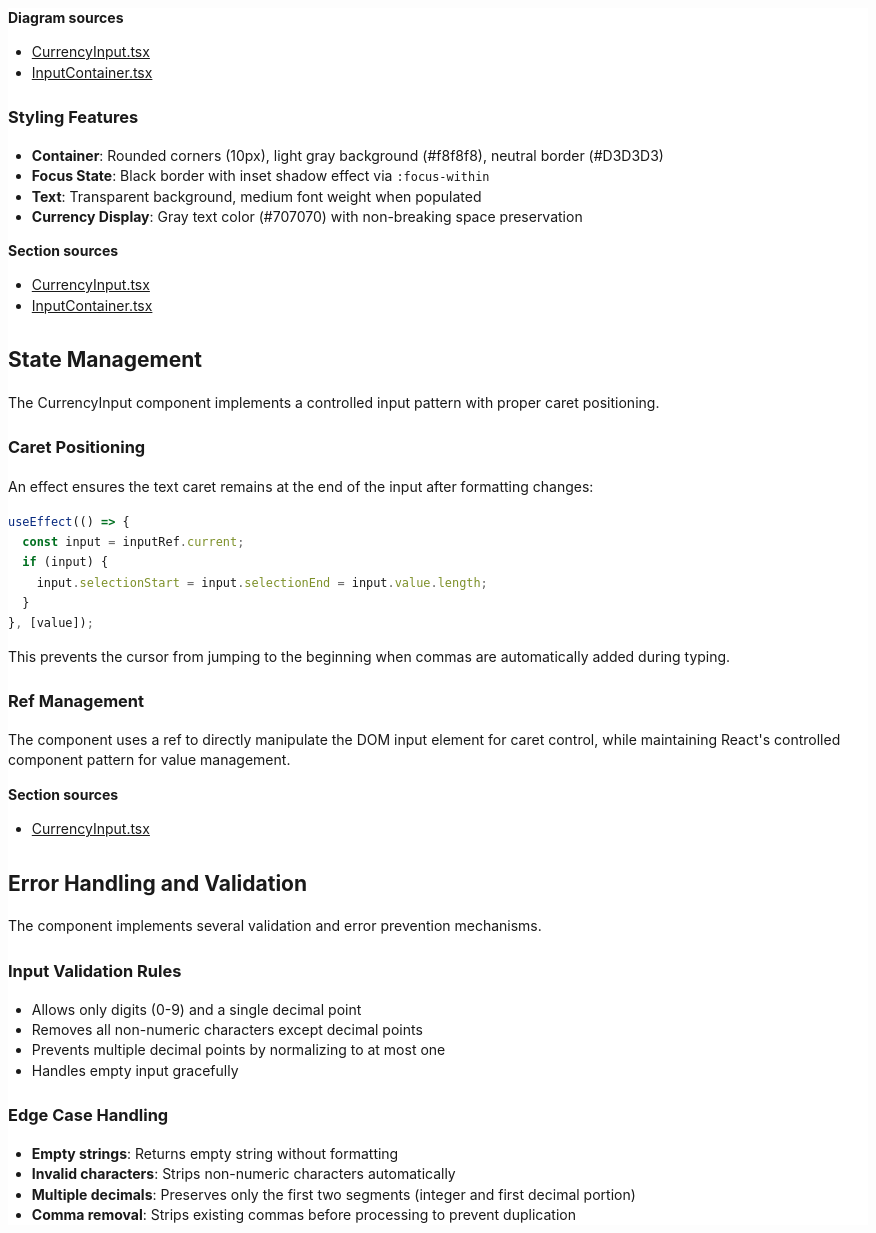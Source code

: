 **Diagram sources**
- [CurrencyInput.tsx](file://src/components/CurrencyInput.tsx#L77-L95)
- [InputContainer.tsx](file://src/components/InputContainer.tsx#L25-L40)

### Styling Features
- **Container**: Rounded corners (10px), light gray background (#f8f8f8), neutral border (#D3D3D3)
- **Focus State**: Black border with inset shadow effect via `:focus-within`
- **Text**: Transparent background, medium font weight when populated
- **Currency Display**: Gray text color (#707070) with non-breaking space preservation

**Section sources**
- [CurrencyInput.tsx](file://src/components/CurrencyInput.tsx#L77-L95)
- [InputContainer.tsx](file://src/components/InputContainer.tsx#L1-L40)

## State Management
The CurrencyInput component implements a controlled input pattern with proper caret positioning.

### Caret Positioning
An effect ensures the text caret remains at the end of the input after formatting changes:

```typescript
useEffect(() => {
  const input = inputRef.current;
  if (input) {
    input.selectionStart = input.selectionEnd = input.value.length;
  }
}, [value]);
```

This prevents the cursor from jumping to the beginning when commas are automatically added during typing.

### Ref Management
The component uses a ref to directly manipulate the DOM input element for caret control, while maintaining React's controlled component pattern for value management.

**Section sources**
- [CurrencyInput.tsx](file://src/components/CurrencyInput.tsx#L74-L76)

## Error Handling and Validation
The component implements several validation and error prevention mechanisms.

### Input Validation Rules
- Allows only digits (0-9) and a single decimal point
- Removes all non-numeric characters except decimal points
- Prevents multiple decimal points by normalizing to at most one
- Handles empty input gracefully

### Edge Case Handling
- **Empty strings**: Returns empty string without formatting
- **Invalid characters**: Strips non-numeric characters automatically
- **Multiple decimals**: Preserves only the first two segments (integer and first decimal portion)
- **Comma removal**: Strips existing commas before processing to prevent duplication
